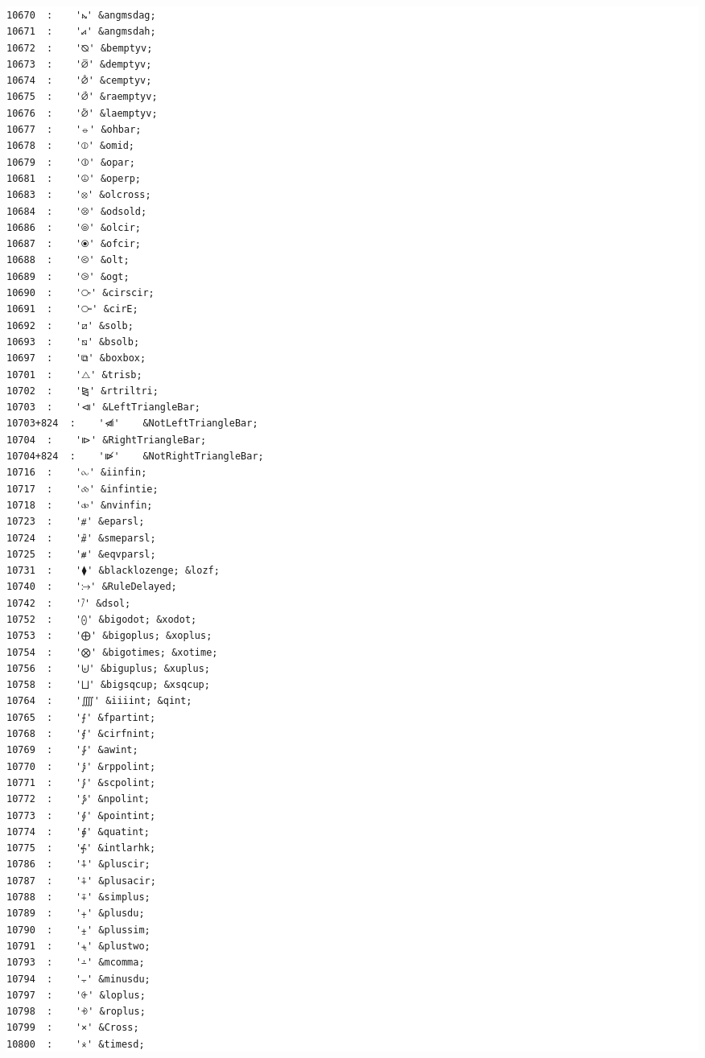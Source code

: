     10670  :	'⦮'	&angmsdag;
    10671  :	'⦯'	&angmsdah;
    10672  :	'⦰'	&bemptyv;
    10673  :	'⦱'	&demptyv;
    10674  :	'⦲'	&cemptyv;
    10675  :	'⦳'	&raemptyv;
    10676  :	'⦴'	&laemptyv;
    10677  :	'⦵'	&ohbar;
    10678  :	'⦶'	&omid;
    10679  :	'⦷'	&opar;
    10681  :	'⦹'	&operp;
    10683  :	'⦻'	&olcross;
    10684  :	'⦼'	&odsold;
    10686  :	'⦾'	&olcir;
    10687  :	'⦿'	&ofcir;
    10688  :	'⧀'	&olt;
    10689  :	'⧁'	&ogt;
    10690  :	'⧂'	&cirscir;
    10691  :	'⧃'	&cirE;
    10692  :	'⧄'	&solb;
    10693  :	'⧅'	&bsolb;
    10697  :	'⧉'	&boxbox;
    10701  :	'⧍'	&trisb;
    10702  :	'⧎'	&rtriltri;
    10703  :	'⧏'	&LeftTriangleBar;
    10703+824  :	'⧏̸'	&NotLeftTriangleBar;
    10704  :	'⧐'	&RightTriangleBar;
    10704+824  :	'⧐̸'	&NotRightTriangleBar;
    10716  :	'⧜'	&iinfin;
    10717  :	'⧝'	&infintie;
    10718  :	'⧞'	&nvinfin;
    10723  :	'⧣'	&eparsl;
    10724  :	'⧤'	&smeparsl;
    10725  :	'⧥'	&eqvparsl;
    10731  :	'⧫'	&blacklozenge; &lozf;
    10740  :	'⧴'	&RuleDelayed;
    10742  :	'⧶'	&dsol;
    10752  :	'⨀'	&bigodot; &xodot;
    10753  :	'⨁'	&bigoplus; &xoplus;
    10754  :	'⨂'	&bigotimes; &xotime;
    10756  :	'⨄'	&biguplus; &xuplus;
    10758  :	'⨆'	&bigsqcup; &xsqcup;
    10764  :	'⨌'	&iiiint; &qint;
    10765  :	'⨍'	&fpartint;
    10768  :	'⨐'	&cirfnint;
    10769  :	'⨑'	&awint;
    10770  :	'⨒'	&rppolint;
    10771  :	'⨓'	&scpolint;
    10772  :	'⨔'	&npolint;
    10773  :	'⨕'	&pointint;
    10774  :	'⨖'	&quatint;
    10775  :	'⨗'	&intlarhk;
    10786  :	'⨢'	&pluscir;
    10787  :	'⨣'	&plusacir;
    10788  :	'⨤'	&simplus;
    10789  :	'⨥'	&plusdu;
    10790  :	'⨦'	&plussim;
    10791  :	'⨧'	&plustwo;
    10793  :	'⨩'	&mcomma;
    10794  :	'⨪'	&minusdu;
    10797  :	'⨭'	&loplus;
    10798  :	'⨮'	&roplus;
    10799  :	'⨯'	&Cross;
    10800  :	'⨰'	&timesd;